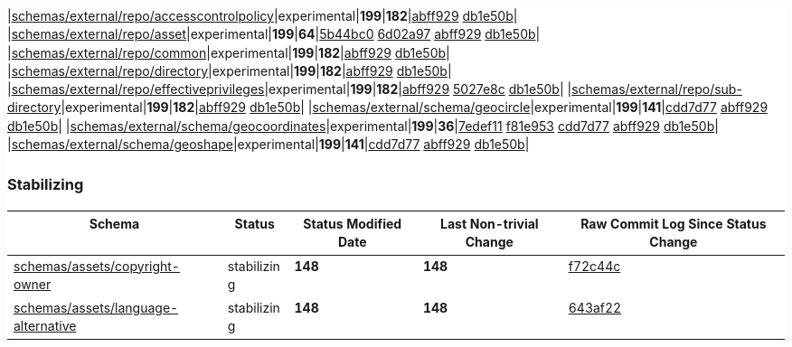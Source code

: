 |[schemas/external/repo/accesscontrolpolicy](schemas/external/repo/accesscontrolpolicy.schema.json)|experimental|**199**|**182**|[abff929](https://github.com/adobe/xdm/commit/abff9298723bdeea2196be40b7ff9c21d76ac1ca "@Fixing lint errors. #accept-whatever-linter-says.") [db1e50b](https://github.com/adobe/xdm/commit/db1e50b0f2b520433afb2644900ddab3794511b0 "Add convenience script for mass-updating schemas")|
|[schemas/external/repo/asset](schemas/external/repo/asset.schema.json)|experimental|**199**|**64**|[5b44bc0](https://github.com/adobe/xdm/commit/5b44bc0f0b308a1a6a25a795c88c7724b713deed "Every content type (file, composite, entity, directory) in the Platform API has an identifier that uniquely identifies the content item. The property name of this identifier is currently 'repo:assetID'. The term asset does not particularly fit many content item types such as directories, datasets, and other entities. Furthermore, since this identifier is specific to the repository, it seems more appropriate to use the property name 'repo:id' for the repository identifier. A few of the data XDM use the term assetID to mean a different identifier.") [6d02a97](https://github.com/adobe/xdm/commit/6d02a97030057c2dfa5c40f852ef4a8a8d6b95e1 "Make assetID a plain string, as discussed in #217") [abff929](https://github.com/adobe/xdm/commit/abff9298723bdeea2196be40b7ff9c21d76ac1ca "@Fixing lint errors. #accept-whatever-linter-says.") [db1e50b](https://github.com/adobe/xdm/commit/db1e50b0f2b520433afb2644900ddab3794511b0 "Add convenience script for mass-updating schemas")|
|[schemas/external/repo/common](schemas/external/repo/common.schema.json)|experimental|**199**|**182**|[abff929](https://github.com/adobe/xdm/commit/abff9298723bdeea2196be40b7ff9c21d76ac1ca "@Fixing lint errors. #accept-whatever-linter-says.") [db1e50b](https://github.com/adobe/xdm/commit/db1e50b0f2b520433afb2644900ddab3794511b0 "Add convenience script for mass-updating schemas")|
|[schemas/external/repo/directory](schemas/external/repo/directory.schema.json)|experimental|**199**|**182**|[abff929](https://github.com/adobe/xdm/commit/abff9298723bdeea2196be40b7ff9c21d76ac1ca "@Fixing lint errors. #accept-whatever-linter-says.") [db1e50b](https://github.com/adobe/xdm/commit/db1e50b0f2b520433afb2644900ddab3794511b0 "Add convenience script for mass-updating schemas")|
|[schemas/external/repo/effectiveprivileges](schemas/external/repo/effectiveprivileges.schema.json)|experimental|**199**|**182**|[abff929](https://github.com/adobe/xdm/commit/abff9298723bdeea2196be40b7ff9c21d76ac1ca "@Fixing lint errors. #accept-whatever-linter-says.") [5027e8c](https://github.com/adobe/xdm/commit/5027e8c54930ba1a86f79c9383a27b758e14fd10 "Rename 'xdm/base/effectiveprivileges' to 'xdm/external/repo/effectiveprivileges'") [db1e50b](https://github.com/adobe/xdm/commit/db1e50b0f2b520433afb2644900ddab3794511b0 "Add convenience script for mass-updating schemas")|
|[schemas/external/repo/sub-directory](schemas/external/repo/sub-directory.schema.json)|experimental|**199**|**182**|[abff929](https://github.com/adobe/xdm/commit/abff9298723bdeea2196be40b7ff9c21d76ac1ca "@Fixing lint errors. #accept-whatever-linter-says.") [db1e50b](https://github.com/adobe/xdm/commit/db1e50b0f2b520433afb2644900ddab3794511b0 "Add convenience script for mass-updating schemas")|
|[schemas/external/schema/geocircle](schemas/external/schema/geocircle.schema.json)|experimental|**199**|**141**|[cdd7d77](https://github.com/adobe/xdm/commit/cdd7d77d8490022e2713b1f461d6d8a45407b087 "Removed the required constraint for @id from geo* schemas") [abff929](https://github.com/adobe/xdm/commit/abff9298723bdeea2196be40b7ff9c21d76ac1ca "@Fixing lint errors. #accept-whatever-linter-says.") [db1e50b](https://github.com/adobe/xdm/commit/db1e50b0f2b520433afb2644900ddab3794511b0 "Add convenience script for mass-updating schemas")|
|[schemas/external/schema/geocoordinates](schemas/external/schema/geocoordinates.schema.json)|experimental|**199**|**36**|[7edef11](https://github.com/adobe/xdm/commit/7edef11a97ef6e936b07bc82e8cddcdfa2e7d9d2 "Run lint fix") [f81e953](https://github.com/adobe/xdm/commit/f81e9534cbefd8312e7c86352883ef5b534a07e3 "Change @id format from 'uri' to 'ur-reference'") [cdd7d77](https://github.com/adobe/xdm/commit/cdd7d77d8490022e2713b1f461d6d8a45407b087 "Removed the required constraint for @id from geo* schemas") [abff929](https://github.com/adobe/xdm/commit/abff9298723bdeea2196be40b7ff9c21d76ac1ca "@Fixing lint errors. #accept-whatever-linter-says.") [db1e50b](https://github.com/adobe/xdm/commit/db1e50b0f2b520433afb2644900ddab3794511b0 "Add convenience script for mass-updating schemas")|
|[schemas/external/schema/geoshape](schemas/external/schema/geoshape.schema.json)|experimental|**199**|**141**|[cdd7d77](https://github.com/adobe/xdm/commit/cdd7d77d8490022e2713b1f461d6d8a45407b087 "Removed the required constraint for @id from geo* schemas") [abff929](https://github.com/adobe/xdm/commit/abff9298723bdeea2196be40b7ff9c21d76ac1ca "@Fixing lint errors. #accept-whatever-linter-says.") [db1e50b](https://github.com/adobe/xdm/commit/db1e50b0f2b520433afb2644900ddab3794511b0 "Add convenience script for mass-updating schemas")|


### Stabilizing

|Schema|Status|Status Modified Date|Last Non-trivial Change|Raw Commit Log Since Status Change|
|------|------|--------------------|-----------------------|----------------------------------|
|[schemas/assets/copyright-owner](schemas/assets/copyright-owner.schema.json)|stabilizing|**148**|**148**|[f72c44c](https://github.com/adobe/xdm/commit/f72c44ccd1b64874930fead60c69c0b70968b30a "Update copyright-owner.schema.json")|
|[schemas/assets/language-alternative](schemas/assets/language-alternative.schema.json)|stabilizing|**148**|**148**|[643af22](https://github.com/adobe/xdm/commit/643af226ebb84d644f35b8cf8a0d42f174a820e7 "Stabilize language-alternatives")|